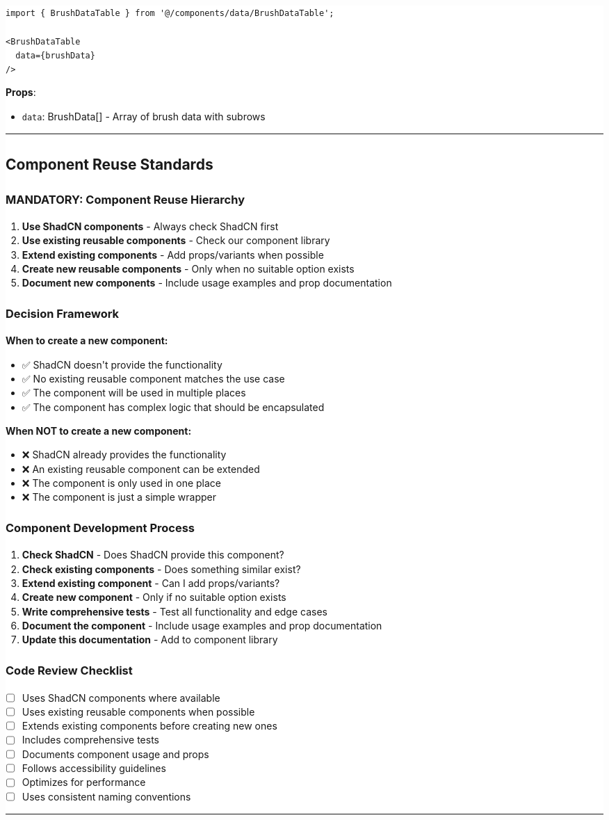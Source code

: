 ```tsx
import { BrushDataTable } from '@/components/data/BrushDataTable';

<BrushDataTable
  data={brushData}
/>
```

**Props**:
- `data`: BrushData[] - Array of brush data with subrows

---

## Component Reuse Standards

### **MANDATORY**: Component Reuse Hierarchy
1. **Use ShadCN components** - Always check ShadCN first
2. **Use existing reusable components** - Check our component library
3. **Extend existing components** - Add props/variants when possible
4. **Create new reusable components** - Only when no suitable option exists
5. **Document new components** - Include usage examples and prop documentation

### Decision Framework
**When to create a new component:**
- ✅ ShadCN doesn't provide the functionality
- ✅ No existing reusable component matches the use case
- ✅ The component will be used in multiple places
- ✅ The component has complex logic that should be encapsulated

**When NOT to create a new component:**
- ❌ ShadCN already provides the functionality
- ❌ An existing reusable component can be extended
- ❌ The component is only used in one place
- ❌ The component is just a simple wrapper

### Component Development Process
1. **Check ShadCN** - Does ShadCN provide this component?
2. **Check existing components** - Does something similar exist?
3. **Extend existing component** - Can I add props/variants?
4. **Create new component** - Only if no suitable option exists
5. **Write comprehensive tests** - Test all functionality and edge cases
6. **Document the component** - Include usage examples and prop documentation
7. **Update this documentation** - Add to component library

### Code Review Checklist
- [ ] Uses ShadCN components where available
- [ ] Uses existing reusable components when possible
- [ ] Extends existing components before creating new ones
- [ ] Includes comprehensive tests
- [ ] Documents component usage and props
- [ ] Follows accessibility guidelines
- [ ] Optimizes for performance
- [ ] Uses consistent naming conventions

---